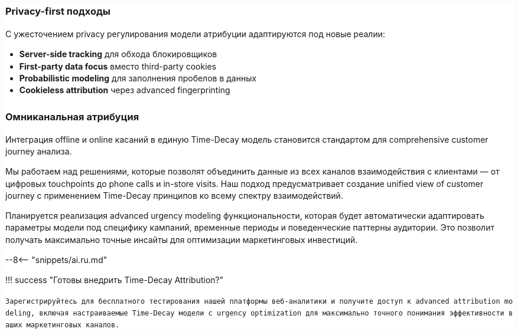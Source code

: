 ### Privacy-first подходы

С ужесточением privacy регулирования модели атрибуции адаптируются под новые реалии:

- **Server-side tracking** для обхода блокировщиков
- **First-party data focus** вместо third-party cookies
- **Probabilistic modeling** для заполнения пробелов в данных
- **Cookieless attribution** через advanced fingerprinting

### Омниканальная атрибуция

Интеграция offline и online касаний в единую Time-Decay модель становится стандартом для comprehensive customer journey анализа.

Мы работаем над решениями, которые позволят объединить данные из всех каналов взаимодействия с клиентами — от цифровых touchpoints до phone calls и in-store visits. Наш подход предусматривает создание unified view of customer journey с применением Time-Decay принципов ко всему спектру взаимодействий.

Планируется реализация advanced urgency modeling функциональности, которая будет автоматически адаптировать параметры модели под специфику кампаний, временные периоды и поведенческие паттерны аудитории. Это позволит получать максимально точные инсайты для оптимизации маркетинговых инвестиций.

--8<-- "snippets/ai.ru.md"

!!! success "Готовы внедрить Time-Decay Attribution?"

    Зарегистрируйтесь для бесплатного тестирования нашей платформы веб-аналитики и получите доступ к advanced attribution modeling, включая настраиваемые Time-Decay модели с urgency optimization для максимально точного понимания эффективности ваших маркетинговых каналов.